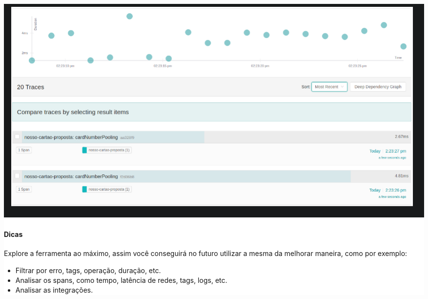 ![Find Traces](img_7.png)

#### Dicas

Explore a ferramenta ao máximo, assim você conseguirá no futuro utilizar a mesma da melhorar
maneira, como por exemplo:

- Filtrar por erro, tags, operação, duração, etc.
- Analisar os spans, como tempo, latência de redes, tags, logs, etc.
- Analisar as integrações.




